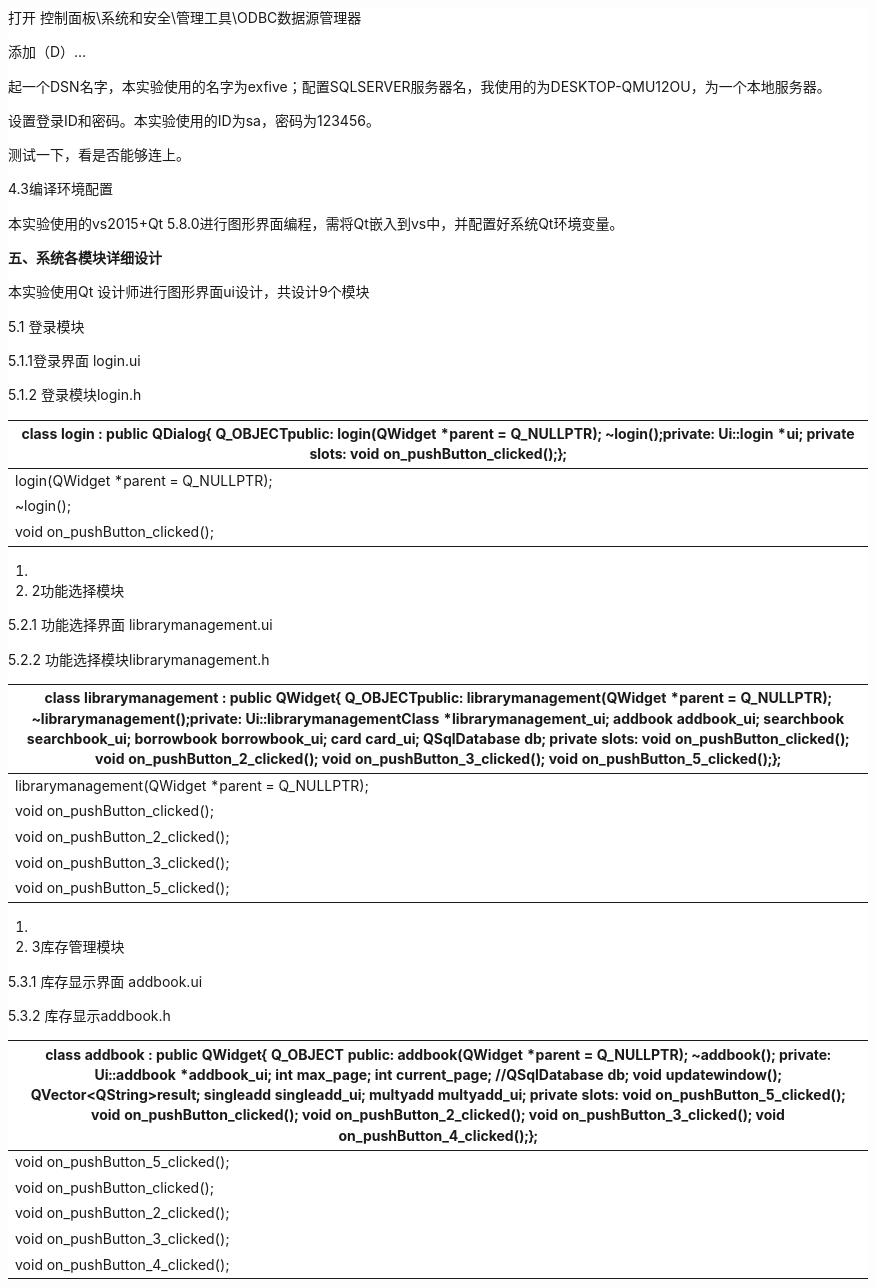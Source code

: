 打开 控制面板\系统和安全\管理工具\ODBC数据源管理器

添加（D）…

起一个DSN名字，本实验使用的名字为exfive；配置SQLSERVER服务器名，我使用的为DESKTOP-QMU12OU，为一个本地服务器。

设置登录ID和密码。本实验使用的ID为sa，密码为123456。



测试一下，看是否能够连上。

4.3编译环境配置

本实验使用的vs2015+Qt 5.8.0进行图形界面编程，需将Qt嵌入到vs中，并配置好系统Qt环境变量。

**五、系统各模块详细设计**

本实验使用Qt 设计师进行图形界面ui设计，共设计9个模块

5.1 登录模块

5.1.1登录界面 login.ui

5.1.2 登录模块login.h

| class login : public QDialog{        Q\_OBJECTpublic:        login(QWidget \*parent = Q\_NULLPTR);        ~login();private:        Ui::login \*ui;        private slots:        void on\_pushButton\_clicked();}; |
| --- |
| login(QWidget \*parent = Q\_NULLPTR); | 初始化登录界面 |
| ~login(); | 释放内存 |
| void on\_pushButton\_clicked(); | 点击登录按钮，与内置帐号密码确认是否相符合，符合显示下一个界面 |

1.
  1. 2功能选择模块

5.2.1 功能选择界面 librarymanagement.ui

5.2.2 功能选择模块librarymanagement.h

| class librarymanagement : public QWidget{        Q\_OBJECTpublic:        librarymanagement(QWidget \*parent = Q\_NULLPTR);        ~librarymanagement();private:        Ui::librarymanagementClass \*librarymanagement\_ui;        addbook addbook\_ui;        searchbook searchbook\_ui;        borrowbook borrowbook\_ui;        card card\_ui;        QSqlDatabase db;        private slots:        void on\_pushButton\_clicked();        void on\_pushButton\_2\_clicked();        void on\_pushButton\_3\_clicked();        void on\_pushButton\_5\_clicked();}; |
| --- |
| librarymanagement(QWidget \*parent = Q\_NULLPTR); | 功能选择界面，并连接数据库 |
| void on\_pushButton\_clicked(); | 点击图书入库，显示添加图书界面 |
| void on\_pushButton\_2\_clicked(); | 点击图书查询，显示图书搜索界面 |
| void on\_pushButton\_3\_clicked(); | 点击&quot;借/还书&quot;，显示图书借还界面 |
| void on\_pushButton\_5\_clicked(); | 点击借书证管理，显示借书证界面 |

1.
  1. 3库存管理模块

5.3.1 库存显示界面 addbook.ui

5.3.2 库存显示addbook.h

| class addbook : public QWidget{        Q\_OBJECT public:        addbook(QWidget \*parent = Q\_NULLPTR);        ~addbook(); private:        Ui::addbook \*addbook\_ui;        int max\_page;        int current\_page;        //QSqlDatabase db;        void updatewindow();        QVector&lt;QString&gt;result;        singleadd singleadd\_ui;        multyadd multyadd\_ui;        private slots:        void on\_pushButton\_5\_clicked();        void on\_pushButton\_clicked();        void on\_pushButton\_2\_clicked();        void on\_pushButton\_3\_clicked();        void on\_pushButton\_4\_clicked();}; |
| --- |
| void on\_pushButton\_5\_clicked(); | 点击&quot;显示库存&quot;，显示当前数据库存有的图书 |
| void on\_pushButton\_clicked(); | 点击&quot;上一页&quot;，进行翻页操作 |
| void on\_pushButton\_2\_clicked(); | 点击&quot;下一页&quot;，进行翻页操作 |
| void on\_pushButton\_3\_clicked(); | 点击&quot;单本入库&quot;，进入单本图书数据录入界面 |
| void on\_pushButton\_4\_clicked(); | 点击&quot;多册入库&quot;，进入批量入库界面 |
